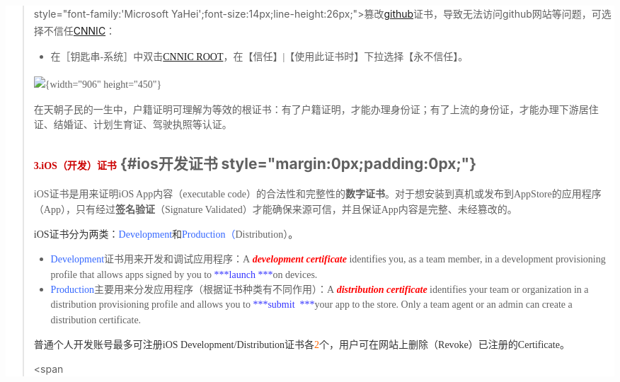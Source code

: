 > style="font-family:'Microsoft YaHei';font-size:14px;line-height:26px;">篡改</span>[github](http://program-think.blogspot.com/2015/03/weekly-share-82.html)<span
> style="font-family:'Microsoft YaHei';font-size:14px;line-height:26px;">证书</span>，导致无法访问github网站等问题，可选择不信任[CNNIC](http://bbs.kechuang.org/read/69655/1)：</span></span>
>
> -   <span
>     style="font-family:'Microsoft YaHei';font-size:14px;line-height:26px;">在［钥匙串-系统］中</span><span
>     style="font-family:'Microsoft YaHei';font-size:14px;line-height:26px;">双击[CNNIC
>     ROOT](http://www.williamlong.info/archives/4192.html)，在【信任】|【使用此证书时】下拉选择【永不信任】。</span>
>
> <span
> style="font-family:Microsoft YaHei;font-size:14px;">![](iOS%20Provisioning%20Profile(Certificate)与Code%20Signing_files/20150815233732150.png){width="906"
> height="450"}\
> </span>
>
> <span
> style="font-family:Microsoft YaHei;font-size:14px;">在天朝子民的一生中，户籍证明可理解为等效的根证书：有了户籍证明，才能办理身份证；有了上流的身份证，才能办理下游居住证、结婚证、计划生育证、驾驶执照等认证。</span>
>
> </div>
>
> []()<span style="font-family:Microsoft YaHei;font-size:14px;"><span style="color:rgb(204,0,0);">3.iOS</span><span style="color:rgb(204,0,0);">（开发）</span><span style="color:rgb(204,0,0);">证书</span></span> {#ios开发证书 style="margin:0px;padding:0px;"}
> -----------------------------------------------------------------------------------------------------------------------------------------------------------------------------------------------------------------
>
> <span
> style="font-family:Microsoft YaHei;font-size:14px;">iOS证书是用来证明iOS
> App内容（executable
> code）的合法性和完整性的**数字证书**。对于想安装到真机或发布到AppStore的应用程序（App），只有经过**签名验证**（Signature
> Validated）才能确保来源可信，并且保证App内容是完整、未经篡改的。</span>
>
> <span style="font-family:Microsoft YaHei;font-size:14px;"><span
> style="color:#333333;">iOS证书分为两类：</span><span
> style="color:#3366FF;">Development</span><span
> style="color:#333333;">和</span><span
> style="color:#3366FF;">Production（</span>Distribution）<span
> style="color:#333333;">。</span></span>
>
> -   <span style="font-family:Microsoft YaHei;font-size:14px;"><span
>     style="color:rgb(51,102,255);">Development</span>证书用来开发和调试应用程序：A <span><span
>     style="color:#ff0000;">***development
>     certificate***</span></span> identifies you, as a team member, in
>     a development provisioning profile that allows apps signed by you
>     to <span style="color:#3333ff;">***launch ***</span>on
>     devices. </span>
> -   <span style="font-family:Microsoft YaHei;font-size:14px;"><span
>     style="color:rgb(51,102,255);">Production</span>主要用来分发应用程序（根据证书种类有不同作用）：A <span><span
>     style="color:#ff0000;">***distribution
>     certificate***</span></span> identifies your team or organization
>     in a distribution provisioning profile and allows you to <span
>     style="color:#3333ff;">***submit  ***</span>your app to the store.
>     Only a team agent or an admin can create a
>     distribution certificate.</span>
>
> <span style="font-family:Microsoft YaHei;font-size:14px;"><span
> style="color:rgb(51,51,51);">普通个人开发账号最多可注册iOS
> Development/Distribution证书各<span
> style="color:rgb(255,102,0);">2</span>个，用户可在网站上删除（Revoke）已注册的Certificate。</span></span>
>
> <span